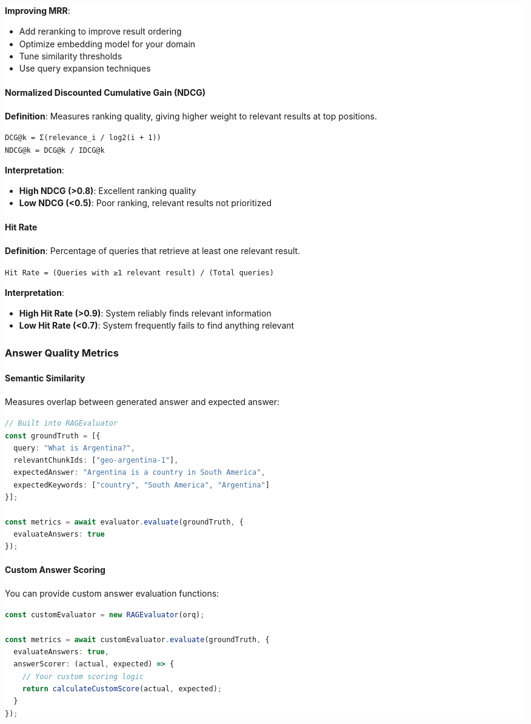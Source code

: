 **Improving MRR**:
- Add reranking to improve result ordering
- Optimize embedding model for your domain
- Tune similarity thresholds
- Use query expansion techniques

#### Normalized Discounted Cumulative Gain (NDCG)
**Definition**: Measures ranking quality, giving higher weight to relevant results at top positions.

```
DCG@k = Σ(relevance_i / log2(i + 1))
NDCG@k = DCG@k / IDCG@k
```

**Interpretation**:
- **High NDCG (>0.8)**: Excellent ranking quality
- **Low NDCG (<0.5)**: Poor ranking, relevant results not prioritized

#### Hit Rate
**Definition**: Percentage of queries that retrieve at least one relevant result.

```
Hit Rate = (Queries with ≥1 relevant result) / (Total queries)
```

**Interpretation**:
- **High Hit Rate (>0.9)**: System reliably finds relevant information
- **Low Hit Rate (<0.7)**: System frequently fails to find anything relevant

### Answer Quality Metrics

#### Semantic Similarity
Measures overlap between generated answer and expected answer:

```typescript
// Built into RAGEvaluator
const groundTruth = [{
  query: "What is Argentina?",
  relevantChunkIds: ["geo-argentina-1"],
  expectedAnswer: "Argentina is a country in South America",
  expectedKeywords: ["country", "South America", "Argentina"]
}];

const metrics = await evaluator.evaluate(groundTruth, { 
  evaluateAnswers: true 
});
```

#### Custom Answer Scoring
You can provide custom answer evaluation functions:

```typescript
const customEvaluator = new RAGEvaluator(orq);

const metrics = await customEvaluator.evaluate(groundTruth, {
  evaluateAnswers: true,
  answerScorer: (actual, expected) => {
    // Your custom scoring logic
    return calculateCustomScore(actual, expected);
  }
});
```
